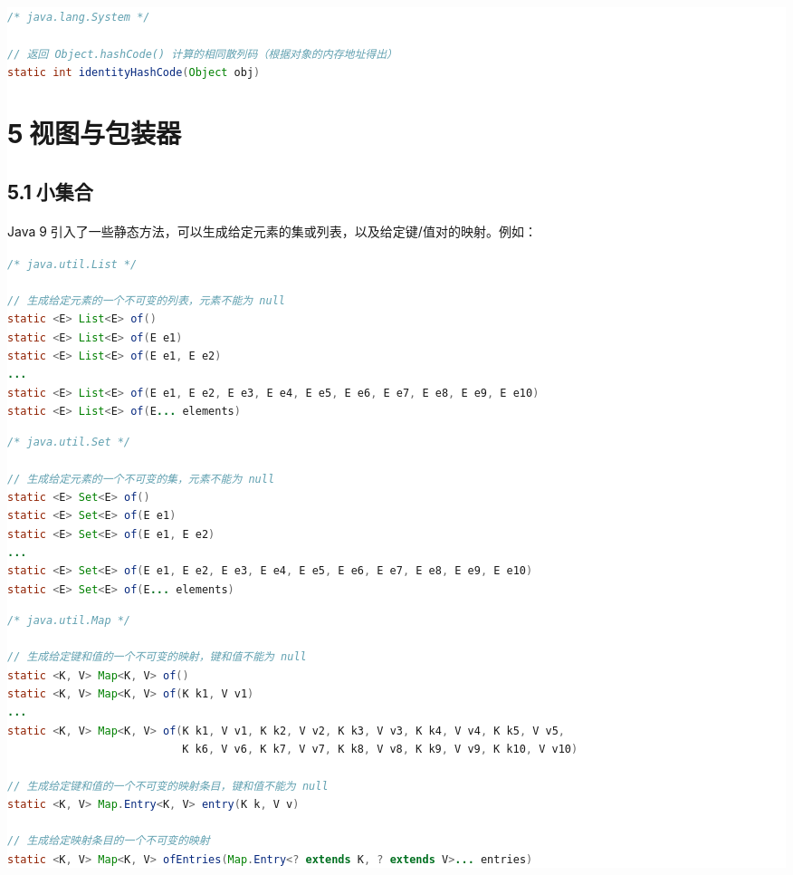 ```java
/* java.lang.System */

// 返回 Object.hashCode() 计算的相同散列码（根据对象的内存地址得出）
static int identityHashCode(Object obj)
```

# 5 视图与包装器

## 5.1 小集合

Java 9 引入了一些静态方法，可以生成给定元素的集或列表，以及给定键/值对的映射。例如：

```java
/* java.util.List */

// 生成给定元素的一个不可变的列表，元素不能为 null
static <E> List<E> of()
static <E> List<E> of(E e1)
static <E> List<E> of(E e1, E e2)
...
static <E> List<E> of(E e1, E e2, E e3, E e4, E e5, E e6, E e7, E e8, E e9, E e10)
static <E> List<E> of(E... elements)
```

```java
/* java.util.Set */

// 生成给定元素的一个不可变的集，元素不能为 null
static <E> Set<E> of()
static <E> Set<E> of(E e1)
static <E> Set<E> of(E e1, E e2)
...
static <E> Set<E> of(E e1, E e2, E e3, E e4, E e5, E e6, E e7, E e8, E e9, E e10)
static <E> Set<E> of(E... elements)
```

```java
/* java.util.Map */

// 生成给定键和值的一个不可变的映射，键和值不能为 null
static <K, V> Map<K, V> of()
static <K, V> Map<K, V> of(K k1, V v1)
...
static <K, V> Map<K, V> of(K k1, V v1, K k2, V v2, K k3, V v3, K k4, V v4, K k5, V v5,
                           K k6, V v6, K k7, V v7, K k8, V v8, K k9, V v9, K k10, V v10)

// 生成给定键和值的一个不可变的映射条目，键和值不能为 null
static <K, V> Map.Entry<K, V> entry(K k, V v)

// 生成给定映射条目的一个不可变的映射
static <K, V> Map<K, V> ofEntries(Map.Entry<? extends K, ? extends V>... entries)
```
